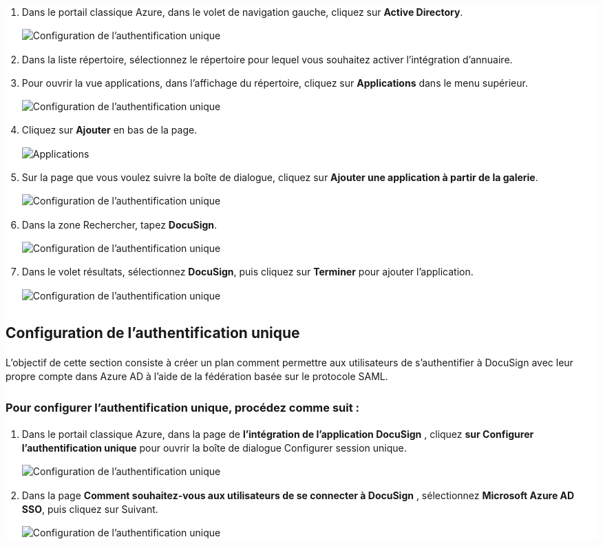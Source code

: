 1. Dans le portail classique Azure, dans le volet de navigation gauche, cliquez sur **Active Directory**.

    ![Configuration de l’authentification unique][1]

2. Dans la liste répertoire, sélectionnez le répertoire pour lequel vous souhaitez activer l’intégration d’annuaire.

3. Pour ouvrir la vue applications, dans l’affichage du répertoire, cliquez sur **Applications** dans le menu supérieur.

    ![Configuration de l’authentification unique][2]

4. Cliquez sur **Ajouter** en bas de la page.

    ![Applications][3]

5. Sur la page que vous voulez suivre la boîte de dialogue, cliquez sur **Ajouter une application à partir de la galerie**.

    ![Configuration de l’authentification unique][4]


6. Dans la zone Rechercher, tapez **DocuSign**.

    ![Configuration de l’authentification unique][5]

7. Dans le volet résultats, sélectionnez **DocuSign**, puis cliquez sur **Terminer** pour ajouter l’application.

    ![Configuration de l’authentification unique][6]


## <a name="configuring-single-sign-on"></a>Configuration de l’authentification unique

L’objectif de cette section consiste à créer un plan comment permettre aux utilisateurs de s’authentifier à DocuSign avec leur propre compte dans Azure AD à l’aide de la fédération basée sur le protocole SAML.


### <a name="to-configure-single-sign-on-perform-the-following-steps"></a>Pour configurer l’authentification unique, procédez comme suit :

1. Dans le portail classique Azure, dans la page de **l’intégration de l’application DocuSign** , cliquez **sur Configurer l’authentification unique** pour ouvrir la boîte de dialogue Configurer session unique.

    ![Configuration de l’authentification unique][7]

2. Dans la page **Comment souhaitez-vous aux utilisateurs de se connecter à DocuSign** , sélectionnez **Microsoft Azure AD SSO**, puis cliquez sur Suivant.

    ![Configuration de l’authentification unique][8]


[0]: ./media/active-directory-saas-docusign-tutorial/tutorial_docusign_00.png
[1]: ./media/active-directory-saas-docusign-tutorial/tutorial_general_01.png
[2]: ./media/active-directory-saas-docusign-tutorial/tutorial_general_02.png
[3]: ./media/active-directory-saas-docusign-tutorial/tutorial_general_03.png
[4]: ./media/active-directory-saas-docusign-tutorial/tutorial_general_04.png
[5]: ./media/active-directory-saas-docusign-tutorial/tutorial_docusign_01.png
[6]: ./media/active-directory-saas-docusign-tutorial/tutorial_docusign_02.png
[7]: ./media/active-directory-saas-docusign-tutorial/tutorial_docusign_03.png
[8]: ./media/active-directory-saas-docusign-tutorial/tutorial_docusign_04.png
[9]: ./media/active-directory-saas-docusign-tutorial/tutorial_docusign_05.png
[10]: ./media/active-directory-saas-docusign-tutorial/tutorial_docusign_06.png
[14]: ./media/active-directory-saas-docusign-tutorial/tutorial_docusign_10.png
[15]: ./media/active-directory-saas-docusign-tutorial/tutorial_docusign_11.png
[30]: ./media/active-directory-saas-docusign-tutorial/tutorial_general_400.png
[31]: ./media/active-directory-saas-docusign-tutorial/tutorial_docusign_12.png
[32]: ./media/active-directory-saas-docusign-tutorial/tutorial_docusign_13.png
[33]: ./media/active-directory-saas-docusign-tutorial/tutorial_docusign_14.png
[40]: ./media/active-directory-saas-docusign-tutorial/tutorial_docusign_15.png
[41]: ./media/active-directory-saas-docusign-tutorial/tutorial_docusign_16.png
[42]: ./media/active-directory-saas-docusign-tutorial/tutorial_docusign_17.png
[43]: ./media/active-directory-saas-docusign-tutorial/tutorial_docusign_18.png
[51]: ./media/active-directory-saas-docusign-tutorial/tutorial_docusign_21.png
[52]: ./media/active-directory-saas-docusign-tutorial/tutorial_docusign_22.png
[53]: ./media/active-directory-saas-docusign-tutorial/tutorial_docusign_23.png
[54]: ./media/active-directory-saas-docusign-tutorial/tutorial_docusign_19.png
[55]: ./media/active-directory-saas-docusign-tutorial/tutorial_docusign_20.png
[56]: ./media/active-directory-saas-docusign-tutorial/tutorial_docusign_24.png
[57]: ./media/active-directory-saas-docusign-tutorial/tutorial_docusign_25.png
[58]: ./media/active-directory-saas-docusign-tutorial/tutorial_docusign_26.png
[59]: ./media/active-directory-saas-docusign-tutorial/tutorial_docusign_27.png
[60]: ./media/active-directory-saas-docusign-tutorial/tutorial_docusign_28.png
[61]: ./media/active-directory-saas-docusign-tutorial/tutorial_docusign_29.png